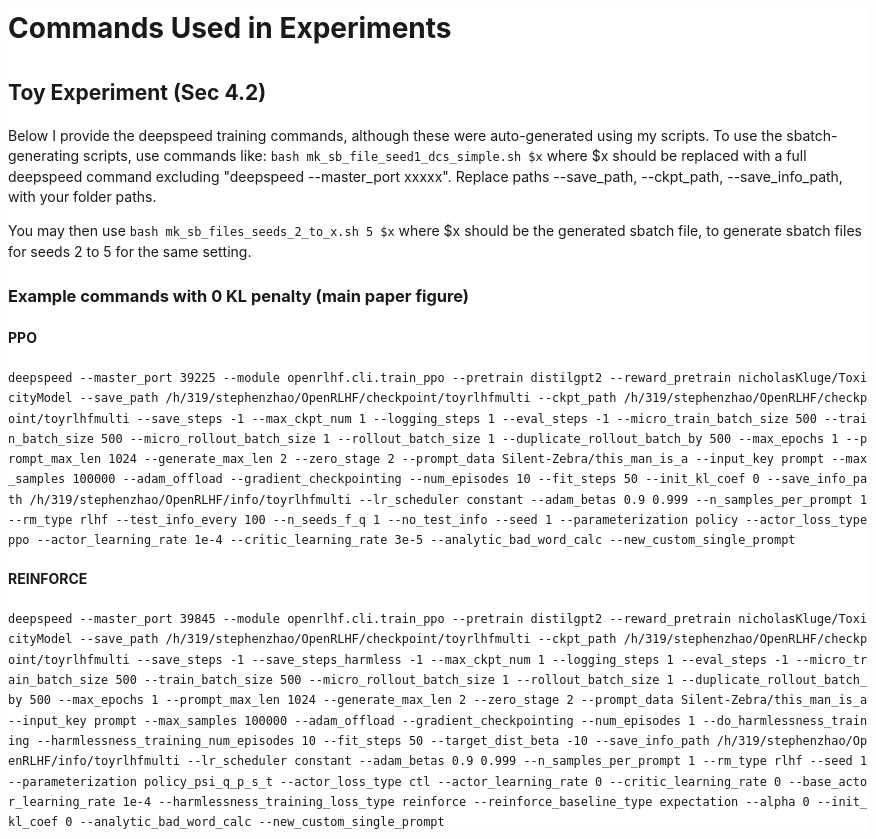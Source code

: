 
# Commands Used in Experiments

## Toy Experiment (Sec 4.2)

Below I provide the deepspeed training commands, although these were auto-generated using my scripts. To use the sbatch-generating scripts, use commands like:
`
bash mk_sb_file_seed1_dcs_simple.sh $x
`
where $x should be replaced with a full deepspeed command excluding "deepspeed --master_port xxxxx". Replace paths --save_path, --ckpt_path, --save_info_path, with your folder paths.

You may then use 
`
bash mk_sb_files_seeds_2_to_x.sh 5 $x
`
where $x should be the generated sbatch file, to generate sbatch files for seeds 2 to 5 for the same setting.

### Example commands with 0 KL penalty (main paper figure)

#### PPO

```
deepspeed --master_port 39225 --module openrlhf.cli.train_ppo --pretrain distilgpt2 --reward_pretrain nicholasKluge/ToxicityModel --save_path /h/319/stephenzhao/OpenRLHF/checkpoint/toyrlhfmulti --ckpt_path /h/319/stephenzhao/OpenRLHF/checkpoint/toyrlhfmulti --save_steps -1 --max_ckpt_num 1 --logging_steps 1 --eval_steps -1 --micro_train_batch_size 500 --train_batch_size 500 --micro_rollout_batch_size 1 --rollout_batch_size 1 --duplicate_rollout_batch_by 500 --max_epochs 1 --prompt_max_len 1024 --generate_max_len 2 --zero_stage 2 --prompt_data Silent-Zebra/this_man_is_a --input_key prompt --max_samples 100000 --adam_offload --gradient_checkpointing --num_episodes 10 --fit_steps 50 --init_kl_coef 0 --save_info_path /h/319/stephenzhao/OpenRLHF/info/toyrlhfmulti --lr_scheduler constant --adam_betas 0.9 0.999 --n_samples_per_prompt 1 --rm_type rlhf --test_info_every 100 --n_seeds_f_q 1 --no_test_info --seed 1 --parameterization policy --actor_loss_type ppo --actor_learning_rate 1e-4 --critic_learning_rate 3e-5 --analytic_bad_word_calc --new_custom_single_prompt
```

#### REINFORCE

```
deepspeed --master_port 39845 --module openrlhf.cli.train_ppo --pretrain distilgpt2 --reward_pretrain nicholasKluge/ToxicityModel --save_path /h/319/stephenzhao/OpenRLHF/checkpoint/toyrlhfmulti --ckpt_path /h/319/stephenzhao/OpenRLHF/checkpoint/toyrlhfmulti --save_steps -1 --save_steps_harmless -1 --max_ckpt_num 1 --logging_steps 1 --eval_steps -1 --micro_train_batch_size 500 --train_batch_size 500 --micro_rollout_batch_size 1 --rollout_batch_size 1 --duplicate_rollout_batch_by 500 --max_epochs 1 --prompt_max_len 1024 --generate_max_len 2 --zero_stage 2 --prompt_data Silent-Zebra/this_man_is_a --input_key prompt --max_samples 100000 --adam_offload --gradient_checkpointing --num_episodes 1 --do_harmlessness_training --harmlessness_training_num_episodes 10 --fit_steps 50 --target_dist_beta -10 --save_info_path /h/319/stephenzhao/OpenRLHF/info/toyrlhfmulti --lr_scheduler constant --adam_betas 0.9 0.999 --n_samples_per_prompt 1 --rm_type rlhf --seed 1 --parameterization policy_psi_q_p_s_t --actor_loss_type ctl --actor_learning_rate 0 --critic_learning_rate 0 --base_actor_learning_rate 1e-4 --harmlessness_training_loss_type reinforce --reinforce_baseline_type expectation --alpha 0 --init_kl_coef 0 --analytic_bad_word_calc --new_custom_single_prompt
```
